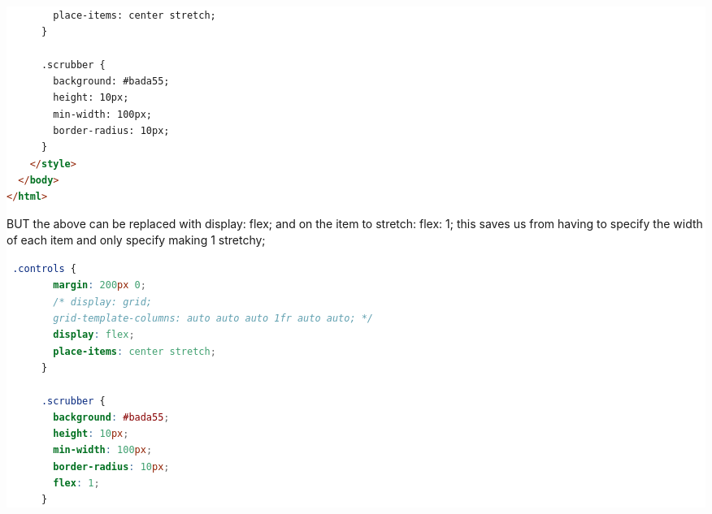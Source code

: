 ```html
        place-items: center stretch;
      }

      .scrubber {
        background: #bada55;
        height: 10px;
        min-width: 100px;
        border-radius: 10px;
      }
    </style>
  </body>
</html>


```


BUT the above can be replaced with display: flex; and on the item to stretch: flex: 1; this saves us from having to specify the width of each item and only specify making 1 stretchy;

```css
 .controls {
        margin: 200px 0;
        /* display: grid;
        grid-template-columns: auto auto auto 1fr auto auto; */
        display: flex;
        place-items: center stretch;
      }

      .scrubber {
        background: #bada55;
        height: 10px;
        min-width: 100px;
        border-radius: 10px;
        flex: 1;
      }
```

